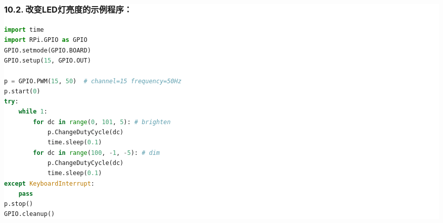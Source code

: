 ### 10.2. 改变LED灯亮度的示例程序：
```python
import time
import RPi.GPIO as GPIO
GPIO.setmode(GPIO.BOARD)
GPIO.setup(15, GPIO.OUT)

p = GPIO.PWM(15, 50)  # channel=15 frequency=50Hz
p.start(0)
try:
    while 1:
        for dc in range(0, 101, 5): # brighten
            p.ChangeDutyCycle(dc)
            time.sleep(0.1)
        for dc in range(100, -1, -5): # dim
            p.ChangeDutyCycle(dc)
            time.sleep(0.1)
except KeyboardInterrupt:
    pass
p.stop()
GPIO.cleanup()
```